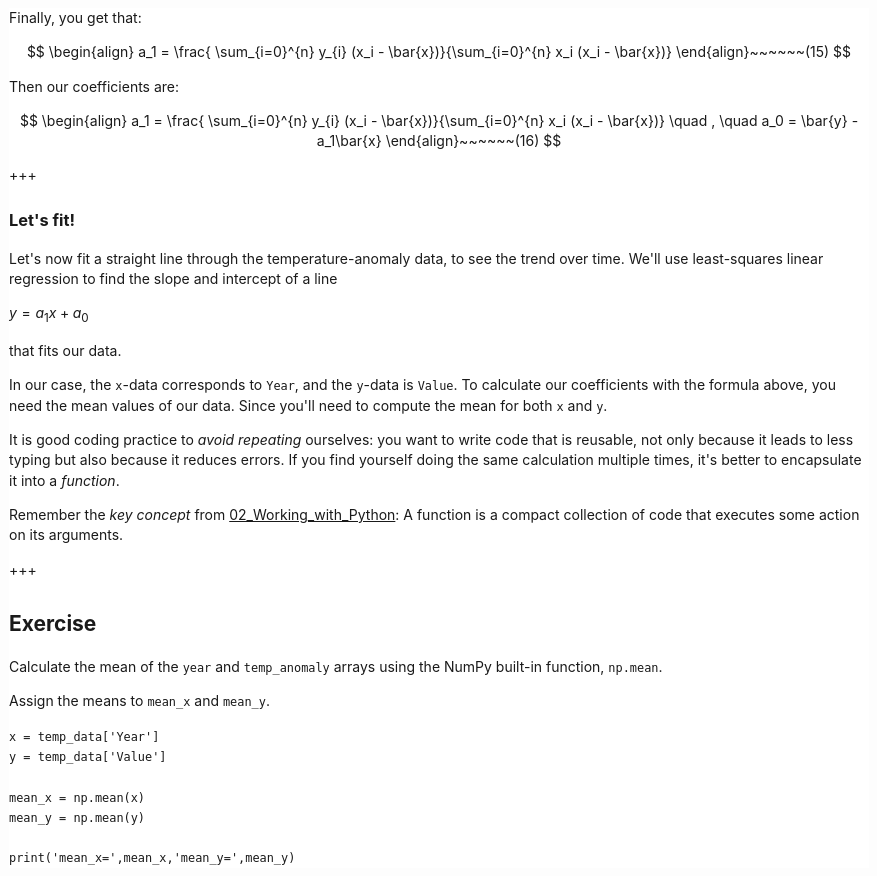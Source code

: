 Finally, you get that:

$$
\begin{align}
    a_1 = \frac{ \sum_{i=0}^{n} y_{i} (x_i - \bar{x})}{\sum_{i=0}^{n} x_i (x_i - \bar{x})}
\end{align}~~~~~~(15)
$$

Then our coefficients are:

$$
\begin{align}
    a_1 = \frac{ \sum_{i=0}^{n} y_{i} (x_i - \bar{x})}{\sum_{i=0}^{n} x_i (x_i - \bar{x})} \quad , \quad a_0  = \bar{y} - a_1\bar{x}
\end{align}~~~~~~(16)
$$

+++

### Let's fit!

Let's now fit a straight line through the temperature-anomaly data, to see the trend over time. We'll use least-squares linear regression to find the slope and intercept of a line 

$y = a_1x+a_0$

that fits our data.

In our case, the `x`-data corresponds to `Year`, and the `y`-data is `Value`. To calculate our coefficients with the formula above, you need the mean values of our data. Since you'll need to compute the mean for both `x` and `y`. 

It is good coding practice to *avoid repeating* ourselves: you want to write code that is reusable, not only because it leads to less typing but also because it reduces errors. If you find yourself doing the same calculation multiple times, it's better to encapsulate it into a *function*. 

Remember the _key concept_ from [02_Working_with_Python](../module_01/02_Working_with_Python): A function is a compact collection of code that executes some action on its arguments.

+++

## Exercise 

Calculate the mean of the `year` and `temp_anomaly` arrays using the NumPy built-in function, `np.mean`.

Assign the means to `mean_x` and `mean_y`.

```{code-cell} ipython3
x = temp_data['Year']
y = temp_data['Value']

mean_x = np.mean(x)
mean_y = np.mean(y)

print('mean_x=',mean_x,'mean_y=',mean_y)
```
